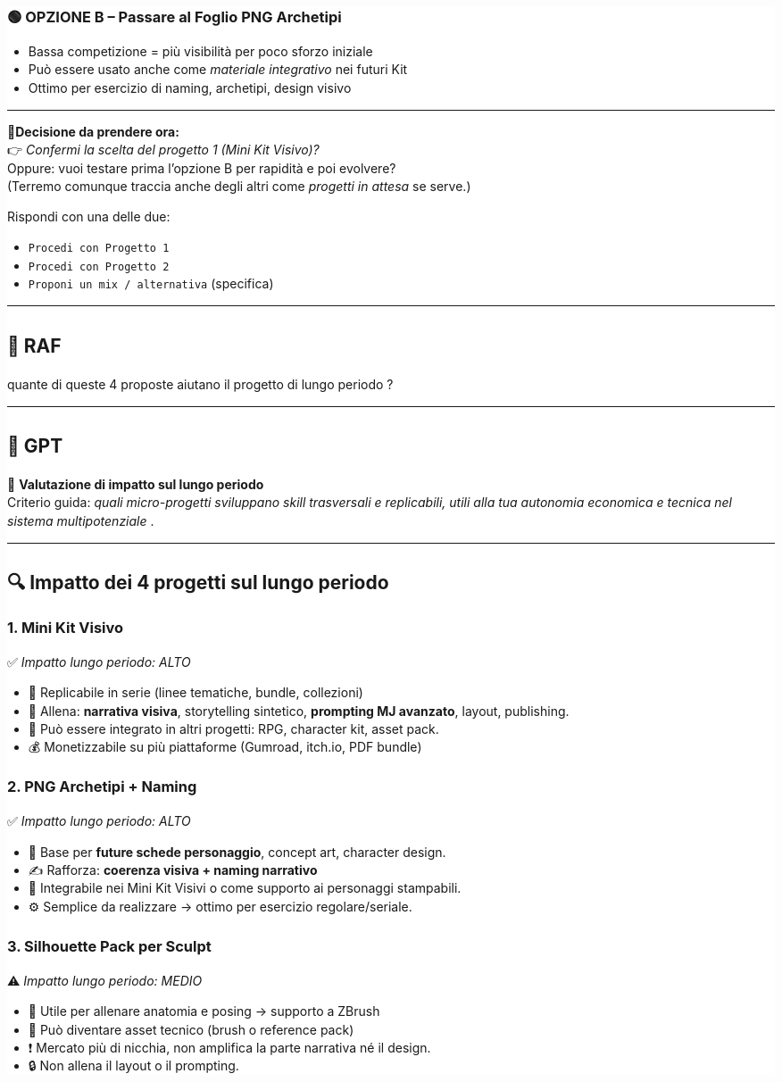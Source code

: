 ### 🟢 OPZIONE B – Passare al **Foglio PNG Archetipi**
- Bassa competizione = più visibilità per poco sforzo iniziale
- Può essere usato anche come *materiale integrativo* nei futuri Kit
- Ottimo per esercizio di naming, archetipi, design visivo

---

📍**Decisione da prendere ora:**  
👉 *Confermi la scelta del progetto 1 (Mini Kit Visivo)?*  
Oppure: vuoi testare prima l’opzione B per rapidità e poi evolvere?  
(Terremo comunque traccia anche degli altri come *progetti in attesa* se serve.)

Rispondi con una delle due:
- `Procedi con Progetto 1`
- `Procedi con Progetto 2`
- `Proponi un mix / alternativa` (specifica)

---

## 👤 **RAF**

quante di queste 4 proposte aiutano il progetto di lungo periodo ?

---

## 🤖 **GPT**

📌 **Valutazione di impatto sul lungo periodo**  
Criterio guida: *quali micro-progetti sviluppano skill trasversali e replicabili, utili alla tua autonomia economica e tecnica nel sistema multipotenziale* .

---

## 🔍 Impatto dei 4 progetti sul lungo periodo

### 1. **Mini Kit Visivo**  
✅ *Impatto lungo periodo: ALTO*  
- 🔁 Replicabile in serie (linee tematiche, bundle, collezioni)
- 🧠 Allena: **narrativa visiva**, storytelling sintetico, **prompting MJ avanzato**, layout, publishing.
- 🔄 Può essere integrato in altri progetti: RPG, character kit, asset pack.
- 💰 Monetizzabile su più piattaforme (Gumroad, itch.io, PDF bundle)

### 2. **PNG Archetipi + Naming**  
✅ *Impatto lungo periodo: ALTO*  
- 🧩 Base per **future schede personaggio**, concept art, character design.
- ✍️ Rafforza: **coerenza visiva + naming narrativo**
- 🔄 Integrabile nei Mini Kit Visivi o come supporto ai personaggi stampabili.
- ⚙️ Semplice da realizzare → ottimo per esercizio regolare/seriale.

### 3. **Silhouette Pack per Sculpt**  
⚠️ *Impatto lungo periodo: MEDIO*  
- 🧠 Utile per allenare anatomia e posing → supporto a ZBrush
- 🔁 Può diventare asset tecnico (brush o reference pack)
- ❗ Mercato più di nicchia, non amplifica la parte narrativa né il design.
- 🔒 Non allena il layout o il prompting.
